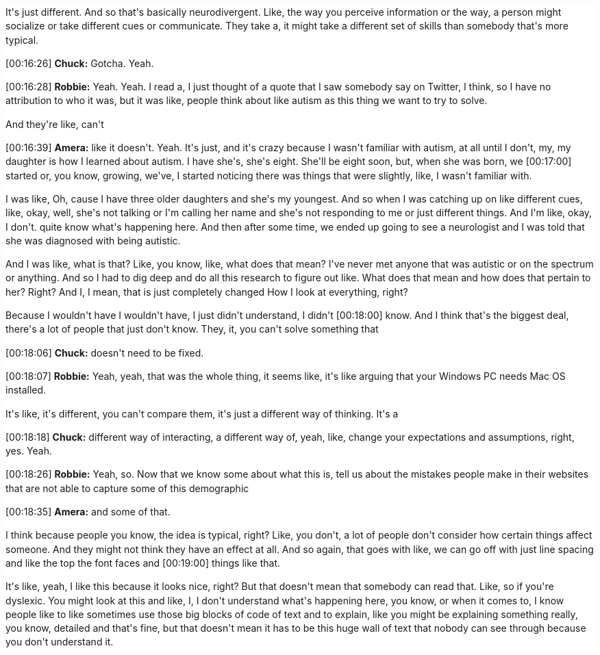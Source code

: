 It's just different. And so that's basically neurodivergent. Like, the way you perceive information or the way, a person might socialize or take different cues or communicate. They take a, it might take a different set of skills than somebody that's more typical. 

[00:16:26] **Chuck:** Gotcha. Yeah. 

[00:16:28] **Robbie:** Yeah. Yeah. I read a, I just thought of a quote that I saw somebody say on Twitter, I think, so I have no attribution to who it was, but it was like, people think about like autism as this thing we want to try to solve.

And they're like, can't 

[00:16:39] **Amera:** like it doesn't. Yeah. It's just, and it's crazy because I wasn't familiar with autism, at all until I don't, my, my daughter is how I learned about autism. I have she's, she's eight. She'll be eight soon, but, when she was born, we [00:17:00] started or, you know, growing, we've, I started noticing there was things that were slightly, like, I wasn't familiar with.

I was like, Oh, cause I have three older daughters and she's my youngest. And so when I was catching up on like different cues, like, okay, well, she's not talking or I'm calling her name and she's not responding to me or just different things. And I'm like, okay, I don't. quite know what's happening here. And then after some time, we ended up going to see a neurologist and I was told that she was diagnosed with being autistic.

And I was like, what is that? Like, you know, like, what does that mean? I've never met anyone that was autistic or on the spectrum or anything. And so I had to dig deep and do all this research to figure out like. What does that mean and how does that pertain to her? Right? And I, I mean, that is just completely changed How I look at everything, right?

Because I wouldn't have I wouldn't have, I just didn't understand, I didn't [00:18:00] know. And I think that's the biggest deal, there's a lot of people that just don't know. They, it, you can't solve something that 

[00:18:06] **Chuck:** doesn't need to be fixed. 

[00:18:07] **Robbie:** Yeah, yeah, that was the whole thing, it seems like, it's like arguing that your Windows PC needs Mac OS installed.

It's like, it's different, you can't compare them, it's just a different way of thinking. It's a 

[00:18:18] **Chuck:** different way of interacting, a different way of, yeah, like, change your expectations and assumptions, right, yes. Yeah. 

[00:18:26] **Robbie:** Yeah, so. Now that we know some about what this is, tell us about the mistakes people make in their websites that are not able to capture some of this demographic 

[00:18:35] **Amera:** and some of that.

I think because people you know, the idea is typical, right? Like, you don't, a lot of people don't consider how certain things affect someone. And they might not think they have an effect at all. And so again, that goes with like, we can go off with just line spacing and like the top the font faces and [00:19:00] things like that.

It's like, yeah, I like this because it looks nice, right? But that doesn't mean that somebody can read that. Like, so if you're dyslexic. You might look at this and like, I, I don't understand what's happening here, you know, or when it comes to, I know people like to like sometimes use those big blocks of code of text and to explain, like you might be explaining something really, you know, detailed and that's fine, but that doesn't mean it has to be this huge wall of text that nobody can see through because you don't understand it.
